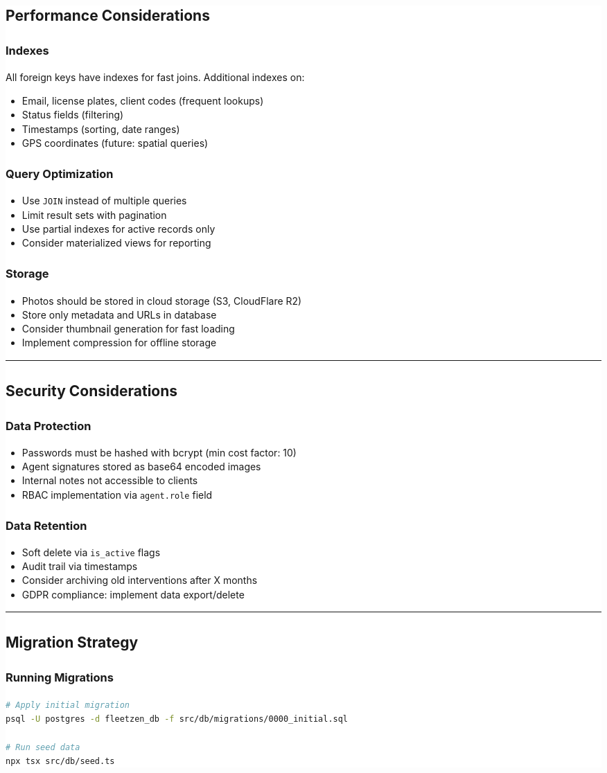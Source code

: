
## Performance Considerations

### Indexes

All foreign keys have indexes for fast joins. Additional indexes on:
- Email, license plates, client codes (frequent lookups)
- Status fields (filtering)
- Timestamps (sorting, date ranges)
- GPS coordinates (future: spatial queries)

### Query Optimization

- Use `JOIN` instead of multiple queries
- Limit result sets with pagination
- Use partial indexes for active records only
- Consider materialized views for reporting

### Storage

- Photos should be stored in cloud storage (S3, CloudFlare R2)
- Store only metadata and URLs in database
- Consider thumbnail generation for fast loading
- Implement compression for offline storage

---

## Security Considerations

### Data Protection

- Passwords must be hashed with bcrypt (min cost factor: 10)
- Agent signatures stored as base64 encoded images
- Internal notes not accessible to clients
- RBAC implementation via `agent.role` field

### Data Retention

- Soft delete via `is_active` flags
- Audit trail via timestamps
- Consider archiving old interventions after X months
- GDPR compliance: implement data export/delete

---

## Migration Strategy

### Running Migrations

```bash
# Apply initial migration
psql -U postgres -d fleetzen_db -f src/db/migrations/0000_initial.sql

# Run seed data
npx tsx src/db/seed.ts
```
